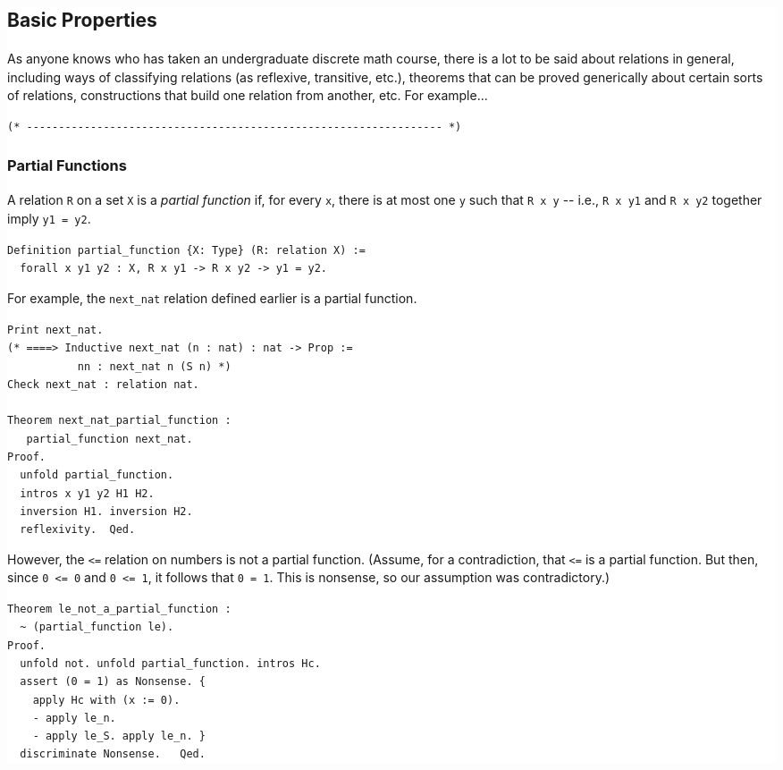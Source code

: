 ## Basic Properties

As anyone knows who has taken an undergraduate discrete math
course, there is a lot to be said about relations in general,
including ways of classifying relations (as reflexive, transitive,
etc.), theorems that can be proved generically about certain sorts
of relations, constructions that build one relation from another,
etc.  For example...

````coq
(* ----------------------------------------------------------------- *)
````

### Partial Functions

A relation `R` on a set `X` is a _partial function_ if, for every
`x`, there is at most one `y` such that `R x y` -- i.e., `R x y1`
and `R x y2` together imply `y1 = y2`.

````coq
Definition partial_function {X: Type} (R: relation X) :=
  forall x y1 y2 : X, R x y1 -> R x y2 -> y1 = y2.
````

For example, the `next_nat` relation defined earlier is a partial
function.

````coq
Print next_nat.
(* ====> Inductive next_nat (n : nat) : nat -> Prop :=
           nn : next_nat n (S n) *)
Check next_nat : relation nat.

Theorem next_nat_partial_function :
   partial_function next_nat.
Proof.
  unfold partial_function.
  intros x y1 y2 H1 H2.
  inversion H1. inversion H2.
  reflexivity.  Qed.
````

However, the `<=` relation on numbers is not a partial
function.  (Assume, for a contradiction, that `<=` is a partial
function.  But then, since `0 <= 0` and `0 <= 1`, it follows that
`0 = 1`.  This is nonsense, so our assumption was
contradictory.)

````coq
Theorem le_not_a_partial_function :
  ~ (partial_function le).
Proof.
  unfold not. unfold partial_function. intros Hc.
  assert (0 = 1) as Nonsense. {
    apply Hc with (x := 0).
    - apply le_n.
    - apply le_S. apply le_n. }
  discriminate Nonsense.   Qed.
````
